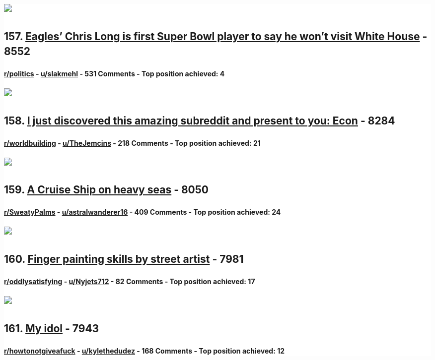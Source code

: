 <a href="https://www.youtube.com/watch?v=runPdQuk09I"><img src="https://b.thumbs.redditmedia.com/G3tyMA-Tnr-cLyGb3O7gZo-yTuRf72I_nOrVsEEQhnA.jpg"></img></a>

## 157. [Eagles’ Chris Long is first Super Bowl player to say he won’t visit White House](http://reddit.com/r/politics/comments/7vc47x/eagles_chris_long_is_first_super_bowl_player_to/) - 8552
#### [r/politics](http://reddit.com/r/politics) - [u/slakmehl](http://reddit.com/u/slakmehl) - 531 Comments - Top position achieved: 4

<a href="https://www.washingtonpost.com/news/early-lead/wp/2018/01/29/eagles-chris-long-is-first-super-bowl-player-to-say-he-wont-visit-white-house/?utm_term=.b001cfbec068"><img src="https://b.thumbs.redditmedia.com/jYha5gE7YwhLphqCbuWNWSvWvKhDblDiKydb9wL3p0E.jpg"></img></a>

## 158. [I just discovered this amazing subreddit and present to you: Econ](http://reddit.com/r/worldbuilding/comments/7veoay/i_just_discovered_this_amazing_subreddit_and/) - 8284
#### [r/worldbuilding](http://reddit.com/r/worldbuilding) - [u/TheJemcins](http://reddit.com/u/TheJemcins) - 218 Comments - Top position achieved: 21

<a href="https://i.redd.it/lzabmboz9ee01.jpg"><img src="https://b.thumbs.redditmedia.com/ydCh7wvUq5IHPmiTqIqBSXPza10wjnSYxVUfCAguZCU.jpg"></img></a>

## 159. [A Cruise Ship on heavy seas](http://reddit.com/r/SweatyPalms/comments/7vca7q/a_cruise_ship_on_heavy_seas/) - 8050
#### [r/SweatyPalms](http://reddit.com/r/SweatyPalms) - [u/astralwanderer16](http://reddit.com/u/astralwanderer16) - 409 Comments - Top position achieved: 24

<a href="https://i.redd.it/trzxxwv8mbe01.gif"><img src="https://a.thumbs.redditmedia.com/9wcX1Ti4-Gp1a6YiwwAKKY5tl1c5DvlIcRqamK3wpC0.jpg"></img></a>

## 160. [Finger painting skills by street artist](http://reddit.com/r/oddlysatisfying/comments/7velop/finger_painting_skills_by_street_artist/) - 7981
#### [r/oddlysatisfying](http://reddit.com/r/oddlysatisfying) - [u/Nyjets712](http://reddit.com/u/Nyjets712) - 82 Comments - Top position achieved: 17

<a href="https://i.imgur.com/EYsIIsv.gifv"><img src="https://b.thumbs.redditmedia.com/zkHtnf1CRyYM0QlBeWzD1CzWvS4N6tY3f4SMnjDRMME.jpg"></img></a>

## 161. [My idol](http://reddit.com/r/howtonotgiveafuck/comments/7vjekl/my_idol/) - 7943
#### [r/howtonotgiveafuck](http://reddit.com/r/howtonotgiveafuck) - [u/kylethedudez](http://reddit.com/u/kylethedudez) - 168 Comments - Top position achieved: 12
